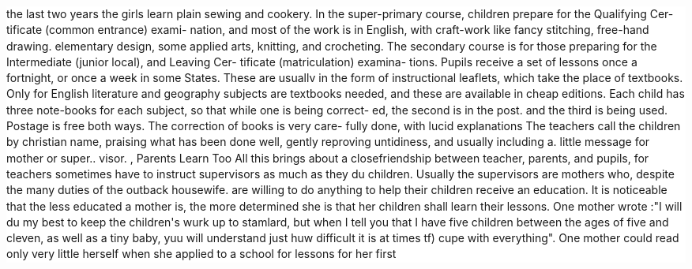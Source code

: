 the last two years the girls learn
plain sewing and cookery. In the
super-primary course, children
prepare for the Qualifying Cer-
tificate (common entrance) exami-
nation, and most of the work is in
English, with craft-work like
fancy stitching, free-hand drawing.
elementary design, some applied
arts, knitting, and crocheting. The
secondary course is for those
preparing for the Intermediate
(junior local), and Leaving Cer-
tificate (matriculation) examina-
tions.
Pupils receive a set of lessons
once a fortnight, or once a week
in some States. These are usuallv
in the form of instructional leaflets,
which take the place of textbooks.
Only for English literature and
geography subjects are textbooks
needed, and these are available in
cheap editions. Each child has
three note-books for each subject,
so that while one is being correct-
ed, the second is in the post. and
the third is being used.
Postage is free both ways. The
correction of books is very care-
fully done, with lucid explanations
The teachers call the children by
christian name, praising what has
been done well, gently reproving
untidiness, and usually including a.
little message for mother or super..
visor.
,
Parents Learn Too
All this brings about a closefriendship between teacher,
parents, and pupils, for
teachers sometimes have to instruct
supervisors as much as they du
children.
Usually the supervisors are
mothers who, despite the many
duties of the outback housewife.
are willing to do anything to help
their children receive an education.
It is noticeable that the less
educated a mother is, the more
determined she is that her children
shall learn their lessons.
One mother wrote :"I will du my
best to keep the children's wurk up
to stamlard, but when I tell you
that I have five children between
the ages of five and cleven, as well
as a tiny baby, yuu will understand
just huw difficult it is at times tf)
cupe with everything".
One mother could read only very
little herself when she applied to a
school for lessons for her first